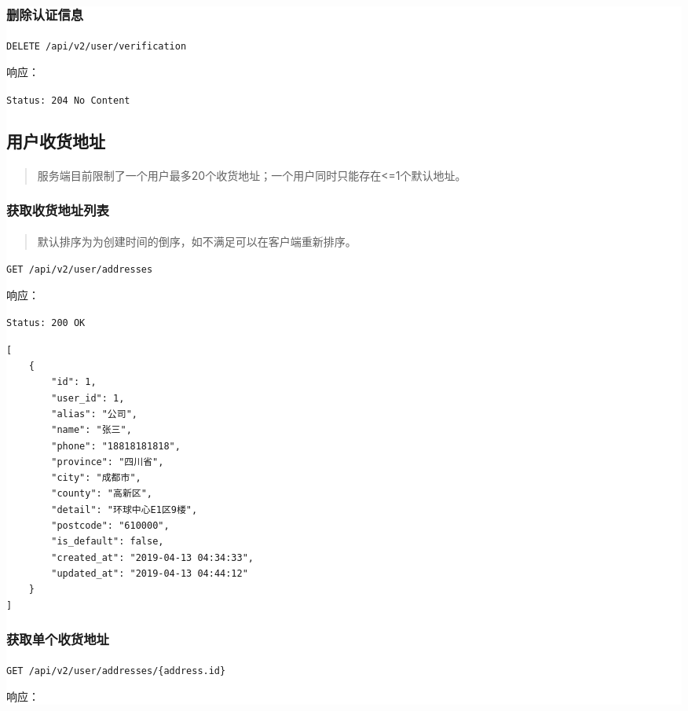 ### 删除认证信息

```
DELETE /api/v2/user/verification
```

响应：

```
Status: 204 No Content
```

## 用户收货地址

> 服务端目前限制了一个用户最多20个收货地址；一个用户同时只能存在<=1个默认地址。

### 获取收货地址列表

> 默认排序为为创建时间的倒序，如不满足可以在客户端重新排序。

```
GET /api/v2/user/addresses
```

响应：

```
Status: 200 OK
```
```json5
[
    {
        "id": 1,
        "user_id": 1,
        "alias": "公司",
        "name": "张三",
        "phone": "18818181818",
        "province": "四川省",
        "city": "成都市",
        "county": "高新区",
        "detail": "环球中心E1区9楼",
        "postcode": "610000",
        "is_default": false,
        "created_at": "2019-04-13 04:34:33",
        "updated_at": "2019-04-13 04:44:12"
    }
]
```

### 获取单个收货地址

```
GET /api/v2/user/addresses/{address.id}
```

响应：
